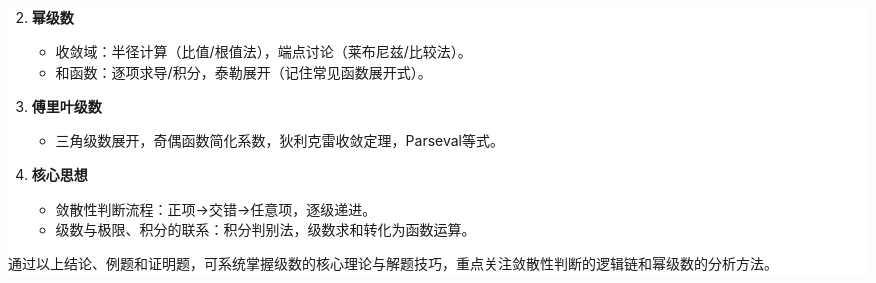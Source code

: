 2. **幂级数**  
   - 收敛域：半径计算（比值/根值法），端点讨论（莱布尼兹/比较法）。  
   - 和函数：逐项求导/积分，泰勒展开（记住常见函数展开式）。  

3. **傅里叶级数**  
   - 三角级数展开，奇偶函数简化系数，狄利克雷收敛定理，Parseval等式。  

4. **核心思想**  
   - 敛散性判断流程：正项→交错→任意项，逐级递进。  
   - 级数与极限、积分的联系：积分判别法，级数求和转化为函数运算。  

通过以上结论、例题和证明题，可系统掌握级数的核心理论与解题技巧，重点关注敛散性判断的逻辑链和幂级数的分析方法。